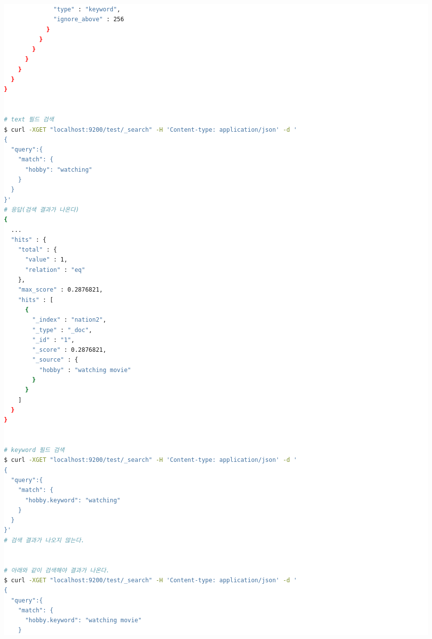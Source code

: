   ```bash
                "type" : "keyword",
                "ignore_above" : 256
              }
            }
          }
        }
      }
    }
  }
  
  
  # text 필드 검색
  $ curl -XGET "localhost:9200/test/_search" -H 'Content-type: application/json' -d '
  {
    "query":{
      "match": {
        "hobby": "watching"
      }
    }
  }'
  # 응답(검색 결과가 나온다)
  {
    ...
    "hits" : {
      "total" : {
        "value" : 1,
        "relation" : "eq"
      },
      "max_score" : 0.2876821,
      "hits" : [
        {
          "_index" : "nation2",
          "_type" : "_doc",
          "_id" : "1",
          "_score" : 0.2876821,
          "_source" : {
            "hobby" : "watching movie"
          }
        }
      ]
    }
  }
  
  
  # keyword 필드 검색
  $ curl -XGET "localhost:9200/test/_search" -H 'Content-type: application/json' -d '
  {
    "query":{
      "match": {
        "hobby.keyword": "watching"
      }
    }
  }'
  # 검색 결과가 나오지 않는다.
  
  
  # 아래와 같이 검색해야 결과가 나온다.
  $ curl -XGET "localhost:9200/test/_search" -H 'Content-type: application/json' -d '
  {
    "query":{
      "match": {
        "hobby.keyword": "watching movie"
      }
  ```